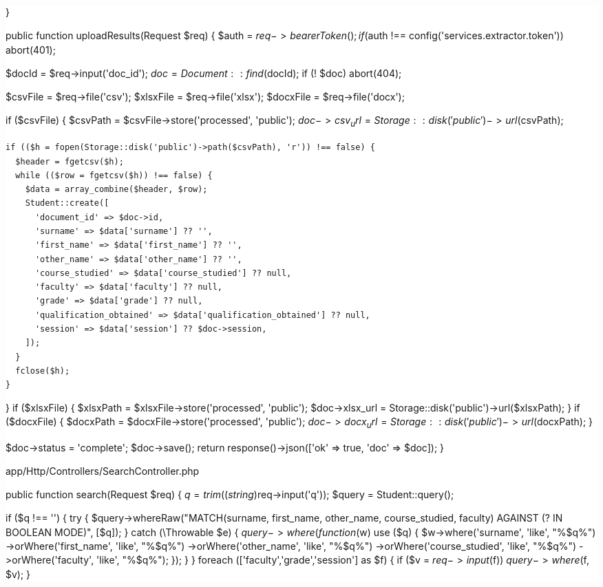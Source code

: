 }

public function uploadResults(Request $req) {
  $auth = $req->bearerToken();
  if ($auth !== config('services.extractor.token')) abort(401);

  $docId = $req->input('doc_id');
  $doc = Document::find($docId);
  if (! $doc) abort(404);

  $csvFile = $req->file('csv');
  $xlsxFile = $req->file('xlsx');
  $docxFile = $req->file('docx');

  if ($csvFile) {
    $csvPath = $csvFile->store('processed', 'public');
    $doc->csv_url = Storage::disk('public')->url($csvPath);

    if (($h = fopen(Storage::disk('public')->path($csvPath), 'r')) !== false) {
      $header = fgetcsv($h);
      while (($row = fgetcsv($h)) !== false) {
        $data = array_combine($header, $row);
        Student::create([
          'document_id' => $doc->id,
          'surname' => $data['surname'] ?? '',
          'first_name' => $data['first_name'] ?? '',
          'other_name' => $data['other_name'] ?? '',
          'course_studied' => $data['course_studied'] ?? null,
          'faculty' => $data['faculty'] ?? null,
          'grade' => $data['grade'] ?? null,
          'qualification_obtained' => $data['qualification_obtained'] ?? null,
          'session' => $data['session'] ?? $doc->session,
        ]);
      }
      fclose($h);
    }
  }
  if ($xlsxFile) { $xlsxPath = $xlsxFile->store('processed', 'public'); $doc->xlsx_url = Storage::disk('public')->url($xlsxPath); }
  if ($docxFile) { $docxPath = $docxFile->store('processed', 'public'); $doc->docx_url = Storage::disk('public')->url($docxPath); }

  $doc->status = 'complete';
  $doc->save();
  return response()->json(['ok' => true, 'doc' => $doc]);
}

app/Http/Controllers/SearchController.php

public function search(Request $req) {
  $q = trim((string)$req->input('q'));
  $query = Student::query();

  if ($q !== '') {
    try {
      $query->whereRaw("MATCH(surname, first_name, other_name, course_studied, faculty) AGAINST (? IN BOOLEAN MODE)", [$q]);
    } catch (\Throwable $e) {
      $query->where(function($w) use ($q) {
        $w->where('surname', 'like', "%$q%")
          ->orWhere('first_name', 'like', "%$q%")
          ->orWhere('other_name', 'like', "%$q%")
          ->orWhere('course_studied', 'like', "%$q%")
          ->orWhere('faculty', 'like', "%$q%");
      });
    }
  }
  foreach (['faculty','grade','session'] as $f) { if ($v = $req->input($f)) $query->where($f, $v); }